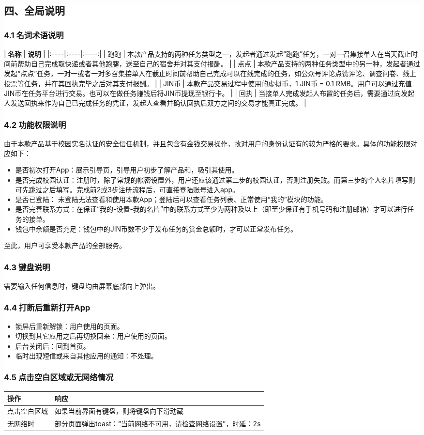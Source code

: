



## 四、全局说明

### 4.1 名词术语说明
| **名称**   | **说明**   |
|:----|:----|:----:|
| 跑跑   | 本款产品支持的两种任务类型之一，发起者通过发起“跑跑”任务，一对一召集接单人在当天截止时间前帮助自己完成取快递或者其他跑腿，送至自己的宿舍并对其支付报酬。     |
| 点点   | 本款产品支持的两种任务类型中的另一种，发起者通过发起“点点”任务，一对一或者一对多召集接单人在截止时间前帮助自己完成可以在线完成的任务，如公众号评论点赞评论、调查问卷、线上投票等任务，并在其回执完毕之后对其支付报酬。     |
| JIN币   | 本款产品交易过程中使用的虚拟币，1 JIN币 = 0.1 RMB。用户可以通过充值JIN币在任务平台进行交易。也可以在做任务赚钱后将JIN币提现至银行卡。     |
| 回执   | 当接单人完成发起人布置的任务后，需要通过向发起人发送回执来作为自己已完成任务的凭证，发起人查看并确认回执后双方之间的交易才能真正完成。     |



### 4.2 功能权限说明

由于本款产品基于校园实名认证的安全信任机制，并且包含有金钱交易操作，故对用户的身份认证有的较为严格的要求。具体的功能权限对应如下：

* 是否初次打开App：展示引导页，引导用户初步了解产品和，吸引其使用。
* 是否完成校园认证：注册时，除了常规的帐密设置外，用户还应该通过第二步的校园认证，否则注册失败。而第三步的个人名片填写则可先跳过之后填写。完成前2或3步注册流程后，可直接登陆账号进入app。
* 是否已登陆： 未登陆无法查看和使用本款App；登陆后可以查看任务列表、正常使用“我的”模块的功能。
* 是否完善联系方式：在保证“我的-设置-我的名片”中的联系方式至少为两种及以上（即至少保证有手机号码和注册邮箱）才可以进行任务的接单。
* 钱包中余额是否充足：钱包中的JIN币数不少于发布任务的赏金总额时，才可以正常发布任务。

至此，用户可享受本款产品的全部服务。



### 4.3 键盘说明

需要输入任何信息时，键盘均由屏幕底部向上弹出。



### 4.4 打断后重新打开App

* 锁屏后重新解锁：用户使用的页面。
* 切换到其它应用之后再切换回来：用户使用的页面。
* 后台关闭后：回到首页。
* 临时出现短信或来自其他应用的通知：不处理。



### 4.5 点击空白区域或无网络情况

| **操作**   | **响应**   |
|:----|:----|
| 点击空白区域   | 如果当前界面有键盘，则将键盘向下滑动藏   |
| 无网络时   | 部分页面弹出toast：“当前网络不可用，请检查网络设置”，时延：2s   |



